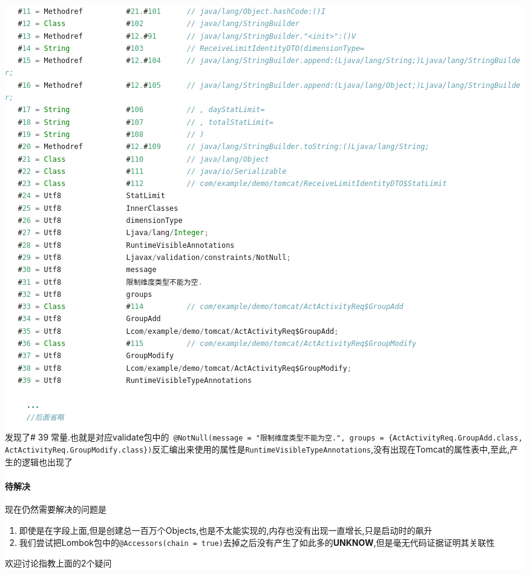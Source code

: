 ```java
   #11 = Methodref          #21.#101      // java/lang/Object.hashCode:()I
   #12 = Class              #102          // java/lang/StringBuilder
   #13 = Methodref          #12.#91       // java/lang/StringBuilder."<init>":()V
   #14 = String             #103          // ReceiveLimitIdentityDTO(dimensionType=
   #15 = Methodref          #12.#104      // java/lang/StringBuilder.append:(Ljava/lang/String;)Ljava/lang/StringBuilder;
   #16 = Methodref          #12.#105      // java/lang/StringBuilder.append:(Ljava/lang/Object;)Ljava/lang/StringBuilder;
   #17 = String             #106          // , dayStatLimit=
   #18 = String             #107          // , totalStatLimit=
   #19 = String             #108          // )
   #20 = Methodref          #12.#109      // java/lang/StringBuilder.toString:()Ljava/lang/String;
   #21 = Class              #110          // java/lang/Object
   #22 = Class              #111          // java/io/Serializable
   #23 = Class              #112          // com/example/demo/tomcat/ReceiveLimitIdentityDTO$StatLimit
   #24 = Utf8               StatLimit
   #25 = Utf8               InnerClasses
   #26 = Utf8               dimensionType
   #27 = Utf8               Ljava/lang/Integer;
   #28 = Utf8               RuntimeVisibleAnnotations
   #29 = Utf8               Ljavax/validation/constraints/NotNull;
   #30 = Utf8               message
   #31 = Utf8               限制维度类型不能为空.
   #32 = Utf8               groups
   #33 = Class              #114          // com/example/demo/tomcat/ActActivityReq$GroupAdd
   #34 = Utf8               GroupAdd
   #35 = Utf8               Lcom/example/demo/tomcat/ActActivityReq$GroupAdd;
   #36 = Class              #115          // com/example/demo/tomcat/ActActivityReq$GroupModify
   #37 = Utf8               GroupModify
   #38 = Utf8               Lcom/example/demo/tomcat/ActActivityReq$GroupModify;
   #39 = Utf8               RuntimeVisibleTypeAnnotations
     
     ...
     //后面省略

```



发现了# 39 常量.也就是对应validate包中的` @NotNull(message = "限制维度类型不能为空.", groups = {ActActivityReq.GroupAdd.class, ActActivityReq.GroupModify.class})`反汇编出来使用的属性是`RuntimeVisibleTypeAnnotations`,没有出现在Tomcat的属性表中,至此,产生的逻辑也出现了

#### 待解决

现在仍然需要解决的问题是 

1. 即使是在字段上面,但是创建总一百万个Objects,也是不太能实现的,内存也没有出现一直增长,只是启动时的飙升
2. 我们尝试把Lombok包中的`@Accessors(chain = true)`去掉之后没有产生了如此多的**UNKNOW**,但是毫无代码证据证明其关联性

欢迎讨论指教上面的2个疑问



